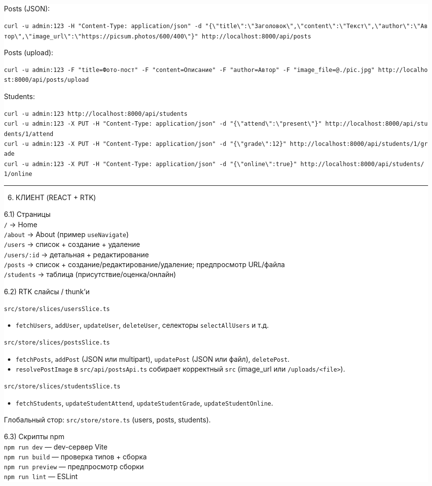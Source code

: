 Posts (JSON):
```
curl -u admin:123 -H "Content-Type: application/json" -d "{\"title\":\"Заголовок\",\"content\":\"Текст\",\"author\":\"Автор\",\"image_url\":\"https://picsum.photos/600/400\"}" http://localhost:8000/api/posts
```

Posts (upload):
```
curl -u admin:123 -F "title=Фото-пост" -F "content=Описание" -F "author=Автор" -F "image_file=@./pic.jpg" http://localhost:8000/api/posts/upload
```

Students:
```
curl -u admin:123 http://localhost:8000/api/students
curl -u admin:123 -X PUT -H "Content-Type: application/json" -d "{\"attend\":\"present\"}" http://localhost:8000/api/students/1/attend
curl -u admin:123 -X PUT -H "Content-Type: application/json" -d "{\"grade\":12}" http://localhost:8000/api/students/1/grade
curl -u admin:123 -X PUT -H "Content-Type: application/json" -d "{\"online\":true}" http://localhost:8000/api/students/1/online
```

----------------------------------------------------------------

6) КЛИЕНТ (REACT + RTK)

6.1) Страницы  
`/` → Home  
`/about` → About (пример `useNavigate`)  
`/users` → список + создание + удаление  
`/users/:id` → детальная + редактирование  
`/posts` → список + создание/редактирование/удаление; предпросмотр URL/файла  
`/students` → таблица (присутствие/оценка/онлайн)

6.2) RTK слайсы / thunk’и

`src/store/slices/usersSlice.ts`
- `fetchUsers`, `addUser`, `updateUser`, `deleteUser`, селекторы `selectAllUsers` и т.д.

`src/store/slices/postsSlice.ts`
- `fetchPosts`, `addPost` (JSON или multipart), `updatePost` (JSON или файл), `deletePost`.  
- `resolvePostImage` в `src/api/postsApi.ts` собирает корректный `src` (image_url или `/uploads/<file>`).

`src/store/slices/studentsSlice.ts`
- `fetchStudents`, `updateStudentAttend`, `updateStudentGrade`, `updateStudentOnline`.

Глобальный стор: `src/store/store.ts` (users, posts, students).

6.3) Скрипты npm  
`npm run dev` — dev-сервер Vite  
`npm run build` — проверка типов + сборка  
`npm run preview` — предпросмотр сборки  
`npm run lint` — ESLint
